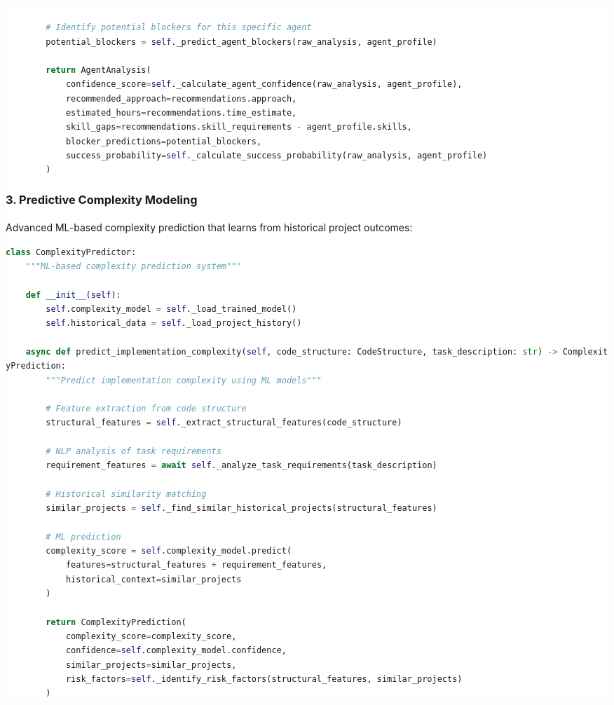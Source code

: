 ```python
        
        # Identify potential blockers for this specific agent
        potential_blockers = self._predict_agent_blockers(raw_analysis, agent_profile)
        
        return AgentAnalysis(
            confidence_score=self._calculate_agent_confidence(raw_analysis, agent_profile),
            recommended_approach=recommendations.approach,
            estimated_hours=recommendations.time_estimate,
            skill_gaps=recommendations.skill_requirements - agent_profile.skills,
            blocker_predictions=potential_blockers,
            success_probability=self._calculate_success_probability(raw_analysis, agent_profile)
        )
```

### 3. Predictive Complexity Modeling

Advanced ML-based complexity prediction that learns from historical project outcomes:

```python
class ComplexityPredictor:
    """ML-based complexity prediction system"""
    
    def __init__(self):
        self.complexity_model = self._load_trained_model()
        self.historical_data = self._load_project_history()
    
    async def predict_implementation_complexity(self, code_structure: CodeStructure, task_description: str) -> ComplexityPrediction:
        """Predict implementation complexity using ML models"""
        
        # Feature extraction from code structure
        structural_features = self._extract_structural_features(code_structure)
        
        # NLP analysis of task requirements
        requirement_features = await self._analyze_task_requirements(task_description)
        
        # Historical similarity matching
        similar_projects = self._find_similar_historical_projects(structural_features)
        
        # ML prediction
        complexity_score = self.complexity_model.predict(
            features=structural_features + requirement_features,
            historical_context=similar_projects
        )
        
        return ComplexityPrediction(
            complexity_score=complexity_score,
            confidence=self.complexity_model.confidence,
            similar_projects=similar_projects,
            risk_factors=self._identify_risk_factors(structural_features, similar_projects)
        )
```
